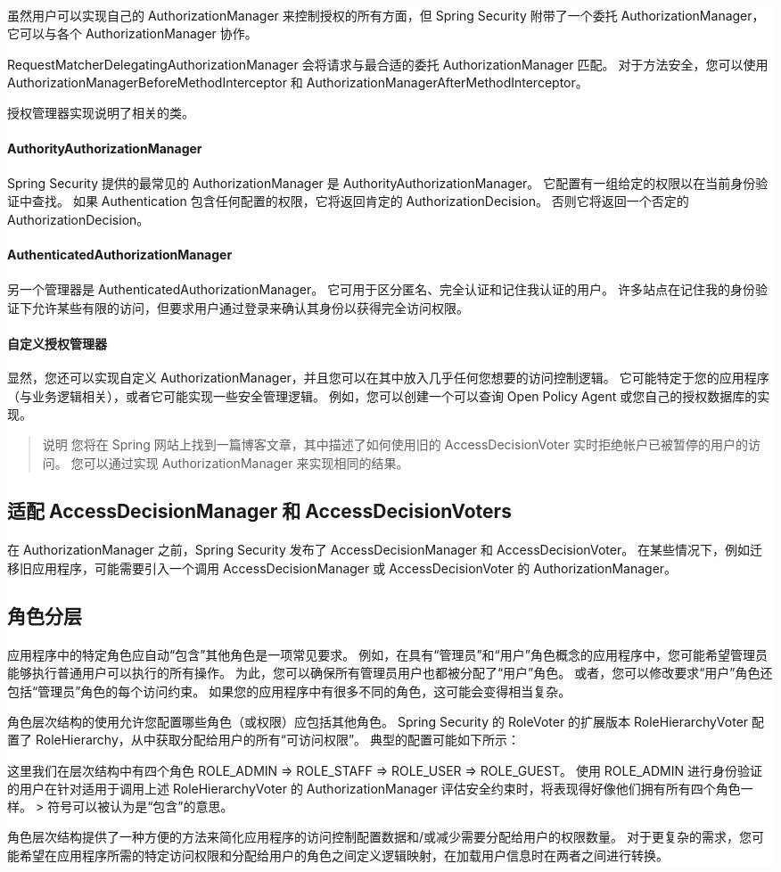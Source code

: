 虽然用户可以实现自己的 AuthorizationManager 来控制授权的所有方面，但 Spring Security 附带了一个委托 AuthorizationManager，它可以与各个 AuthorizationManager 协作。

RequestMatcherDelegatingAuthorizationManager 会将请求与最合适的委托 AuthorizationManager 匹配。 对于方法安全，您可以使用 AuthorizationManagerBeforeMethodInterceptor 和 AuthorizationManagerAfterMethodInterceptor。

授权管理器实现说明了相关的类。

#### AuthorityAuthorizationManager

Spring Security 提供的最常见的 AuthorizationManager 是 AuthorityAuthorizationManager。 它配置有一组给定的权限以在当前身份验证中查找。 如果 Authentication 包含任何配置的权限，它将返回肯定的 AuthorizationDecision。 否则它将返回一个否定的 AuthorizationDecision。


#### AuthenticatedAuthorizationManager

另一个管理器是 AuthenticatedAuthorizationManager。 它可用于区分匿名、完全认证和记住我认证的用户。 许多站点在记住我的身份验证下允许某些有限的访问，但要求用户通过登录来确认其身份以获得完全访问权限。


#### 自定义授权管理器

显然，您还可以实现自定义 AuthorizationManager，并且您可以在其中放入几乎任何您想要的访问控制逻辑。 它可能特定于您的应用程序（与业务逻辑相关），或者它可能实现一些安全管理逻辑。 例如，您可以创建一个可以查询 Open Policy Agent 或您自己的授权数据库的实现。

> 说明
您将在 Spring 网站上找到一篇博客文章，其中描述了如何使用旧的 AccessDecisionVoter 实时拒绝帐户已被暂停的用户的访问。 您可以通过实现 AuthorizationManager 来实现相同的结果。

## 适配 AccessDecisionManager 和 AccessDecisionVoters

在 AuthorizationManager 之前，Spring Security 发布了 AccessDecisionManager 和 AccessDecisionVoter。
在某些情况下，例如迁移旧应用程序，可能需要引入一个调用 AccessDecisionManager 或 AccessDecisionVoter 的 AuthorizationManager。

## 角色分层

应用程序中的特定角色应自动“包含”其他角色是一项常见要求。 例如，在具有“管理员”和“用户”角色概念的应用程序中，您可能希望管理员能够执行普通用户可以执行的所有操作。 为此，您可以确保所有管理员用户也都被分配了“用户”角色。 或者，您可以修改要求“用户”角色还包括“管理员”角色的每个访问约束。 如果您的应用程序中有很多不同的角色，这可能会变得相当复杂。

角色层次结构的使用允许您配置哪些角色（或权限）应包括其他角色。 Spring Security 的 RoleVoter 的扩展版本 RoleHierarchyVoter 配置了 RoleHierarchy，从中获取分配给用户的所有“可访问权限”。 典型的配置可能如下所示：

这里我们在层次结构中有四个角色 ROLE_ADMIN ⇒ ROLE_STAFF ⇒ ROLE_USER ⇒ ROLE_GUEST。 使用 ROLE_ADMIN 进行身份验证的用户在针对适用于调用上述 RoleHierarchyVoter 的 AuthorizationManager 评估安全约束时，将表现得好像他们拥有所有四个角色一样。 > 符号可以被认为是“包含”的意思。

角色层次结构提供了一种方便的方法来简化应用程序的访问控制配置数据和/或减少需要分配给用户的权限数量。 对于更复杂的需求，您可能希望在应用程序所需的特定访问权限和分配给用户的角色之间定义逻辑映射，在加载用户信息时在两者之间进行转换。
















